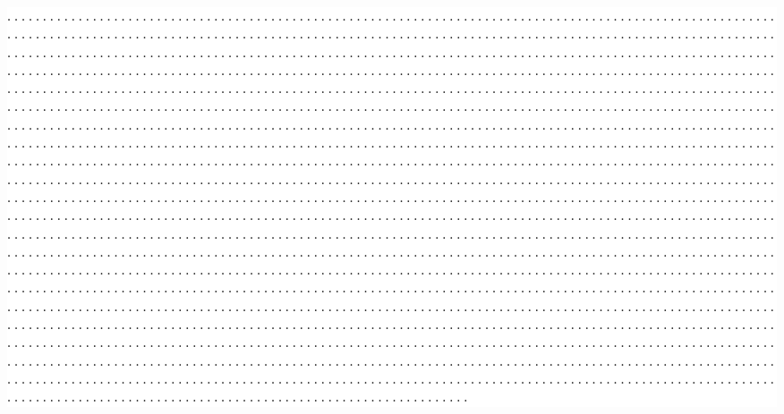 . . . . . . . . . . . . . . . . . . . . . . . . . . . . . . . . . . . . . . . . . . . . . . . . . . . . . . . . . . . . . . . . . . . . . . . . . . . . . . . . . . . . . . . . . . . . . . . . . . . . . . . . . . . . . . . . . . . . . . . . . . . . . . . . . . . . . . . . . . . . . . . . . . . . . . . . . . . . . . . . . . . . . . . . . . . . . . . . . . . . . . . . . . . . . . . . . . . . . . . . . . . . . . . . . . . . . . . . . . . . . . . . . . . . . . . . . . . . . . . . . . . . . . . . . . . . . . . . . . . . . . . . . . . . . . . . . . . . . . . . . . . . . . . . . . . . . . . . . . . . . . . . . . . . . . . . . . . . . . . . . . . . . . . . . . . . . . . . . . . . . . . . . . . . . . . . . . . . . . . . . . . . . . . . . . . . . . . . . . . . . . . . . . . . . . . . . . . . . . . . . . . . . . . . . . . . . . . . . . . . . . . . . . . . . . . . . . . . . . . . . . . . . . . . . . . . . . . . . . . . . . . . . . . . . . . . . . . . . . . . . . . . . . . . . . . . . . . . . . . . . . . . . . . . . . . . . . . . . . . . . . . . . . . . . . . . . . . . . . . . . . . . . . . . . . . . . . . . . . . . . . . . . . . . . . . . . . . . . . . . . . . . . . . . . . . . . . . . . . . . . . . . . . . . . . . . . . . . . . . . . . . . . . . . . . . . . . . . . . . . . . . . . . . . . . . . . . . . . . . . . . . . . . . . . . . . . . . . . . . . . . . . . . . . . . . . . . . . . . . . . . . . . . . . . . . . . . . . . . . . . . . . . . . . . . . . . . . . . . . . . . . . . . . . . . . . . . . . . . . . . . . . . . . . . . . . . . . . . . . . . . . . . . . . . . . . . . . . . . . . . . . . . . . . . . . . . . . . . . . . . . . . . . . . . . . . . . . . . . . . . . . . . . . . . . . . . . . . . . . . . . . . . . . . . . . . . . . . . . . . . . . . . . . . . . . . . . . . . . . . . . . . . . . . . . . . . . . . . . . . . . . . . . . . . . . . . . . . . . . . . . . . . . . . . . . . . . . . . . . . . . . . . . . . . . . . . . . . . . . . . . . . . . . . . . . . . . . . . . . . . . . . . . . . . . . . . . . . . . . . . . . . . . . . . . . . . . . . . . . . . . . . . . . . . . . . . . . . . . . . . . . . . . . . . . . . . . . . . . . . . . . . . . . . . . . . . . . . . . . . . . . . . . . . . . . . . . . . . . . . . . . . . . . . . . . . . . . . . . . . . . . . . . . . . . . . . . . . . . . . . . . . . . . . . . . . . . . . . . . . . . . . . . . . . . . . . . . . . . . . . . . . . . . . . . . . . . . . . . . . . . . . . . . . . . . . . . . . . . . . . . . . . . . . . . . . . . . . . . . . . . . . . . . . . . . . . . . . . . . . . . . . . . . . . . . . . . . . . . . . . . . . . . . . . . . . . . . . . . . . . . . . . . . . . . . . . . . . . . . . . . . . . . . . . . . . . . . . . . . . . . . . . . . . . . . . . . . . . . . . . . . . . . . . . . . . . . . . . . . . . . . . . . . . . . . . . . . . . . . . . . . . . . . . . . . . . . . . . . . . . . . . . . . . . . . . . . . . . . . . . . . . . . . . . . . . . . . . . . . . . . . . . . . . . . . . . . . . . . . . . . . . . . . . . . . . . . . . . . . . . . . . . . . . . . . . . . . . . . . . . . . . . . . . . . . . . . . . . . . . . . . . . . . . . . . . . . . . . . . . . . . . . . . . . . . . . . . . . . . . . . . . . . . . . . . . . . . . . . . . . . . . . . . . . . . . . . . . . . . . . . . . . . . . . . . . . . . . . . . . . . . . . . . . . . . . . . . . . . . . . . . . . . . . . . . . . . . . . . . . . . . . . . . . . . . . . . . . . . . . . . . . . . . . . . . . . . . . . . . . . . . . . . . . . . . . . . . . . . . . . . . . . . . . . . . . . . . . . . . . . . . . . . . . . . . . . . . . . . . . . . . . . . . . . . . . . . . . . . . . . . . . . . . . . . . . . . . . . . . . . . . . . . . . . . . . . . . . . . . . . . . . . . . . . . . . . . . . . . . . . . . . . . . . . . . . . . . . . . . . . . . . . . . . . . . . . . . . . . . . . . . . . . . . . . . . . . . . . . . . . . . . . . . . . . . . . . . . . . . . . . . . . . . . . . . . . . . . . . . . . . . . . . . . . . . . . . . . . . . . . . . . . . . . . . . . . . . . . . . . . . . . . . . . . . . . . . . . . . . . . . . . . . . . . . . . . . . . . . . . . . . . . . . . . . . . . . . . . . . . . . . . . . . . . . . . . . . . . . . . . . . . . . . . . . . . . . . . . . . . . . . . . . . . . . . . . . . . . . . . . . . . . . . . . . . . . . . . . . . . . . . . . . . . . . . . . . . . . . . . . . . . . . . . . . . . . . . . . . . . . . . . . . . . . . . . . . . . . . . . . . . . . . . . . . . . . . . . . . . . . . . . . . . . . . . . . . . . . . . . . . . . . . . . . . . . . . . . . . . . . . . . . . . . . . . . . . . . . . . . . . . . . . . . . . . . . . . . . . . . . . . . . . . . . . . . .